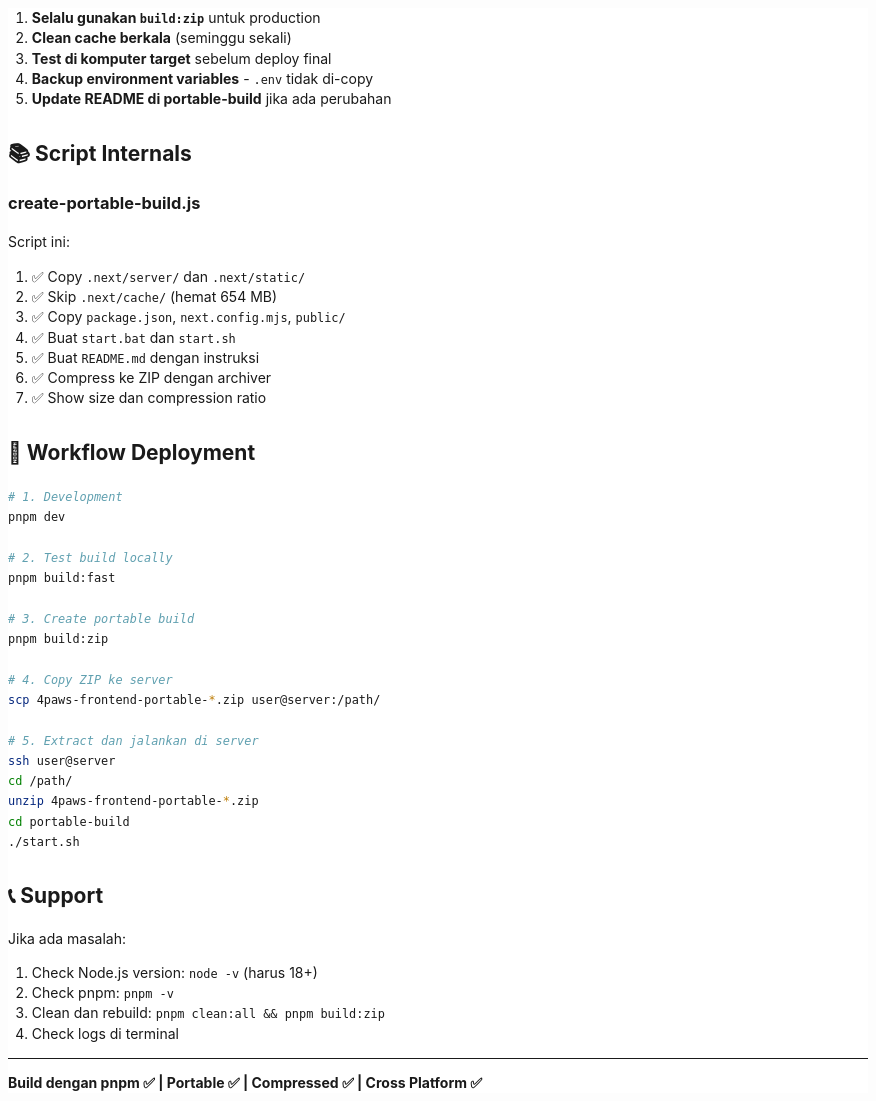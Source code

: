 1. **Selalu gunakan `build:zip`** untuk production
2. **Clean cache berkala** (seminggu sekali)
3. **Test di komputer target** sebelum deploy final
4. **Backup environment variables** - `.env` tidak di-copy
5. **Update README di portable-build** jika ada perubahan

## 📚 Script Internals

### create-portable-build.js

Script ini:
1. ✅ Copy `.next/server/` dan `.next/static/`
2. ✅ Skip `.next/cache/` (hemat 654 MB)
3. ✅ Copy `package.json`, `next.config.mjs`, `public/`
4. ✅ Buat `start.bat` dan `start.sh`
5. ✅ Buat `README.md` dengan instruksi
6. ✅ Compress ke ZIP dengan archiver
7. ✅ Show size dan compression ratio

## 🚀 Workflow Deployment

```bash
# 1. Development
pnpm dev

# 2. Test build locally
pnpm build:fast

# 3. Create portable build
pnpm build:zip

# 4. Copy ZIP ke server
scp 4paws-frontend-portable-*.zip user@server:/path/

# 5. Extract dan jalankan di server
ssh user@server
cd /path/
unzip 4paws-frontend-portable-*.zip
cd portable-build
./start.sh
```

## 📞 Support

Jika ada masalah:
1. Check Node.js version: `node -v` (harus 18+)
2. Check pnpm: `pnpm -v`
3. Clean dan rebuild: `pnpm clean:all && pnpm build:zip`
4. Check logs di terminal

---

**Build dengan pnpm ✅ | Portable ✅ | Compressed ✅ | Cross Platform ✅**

